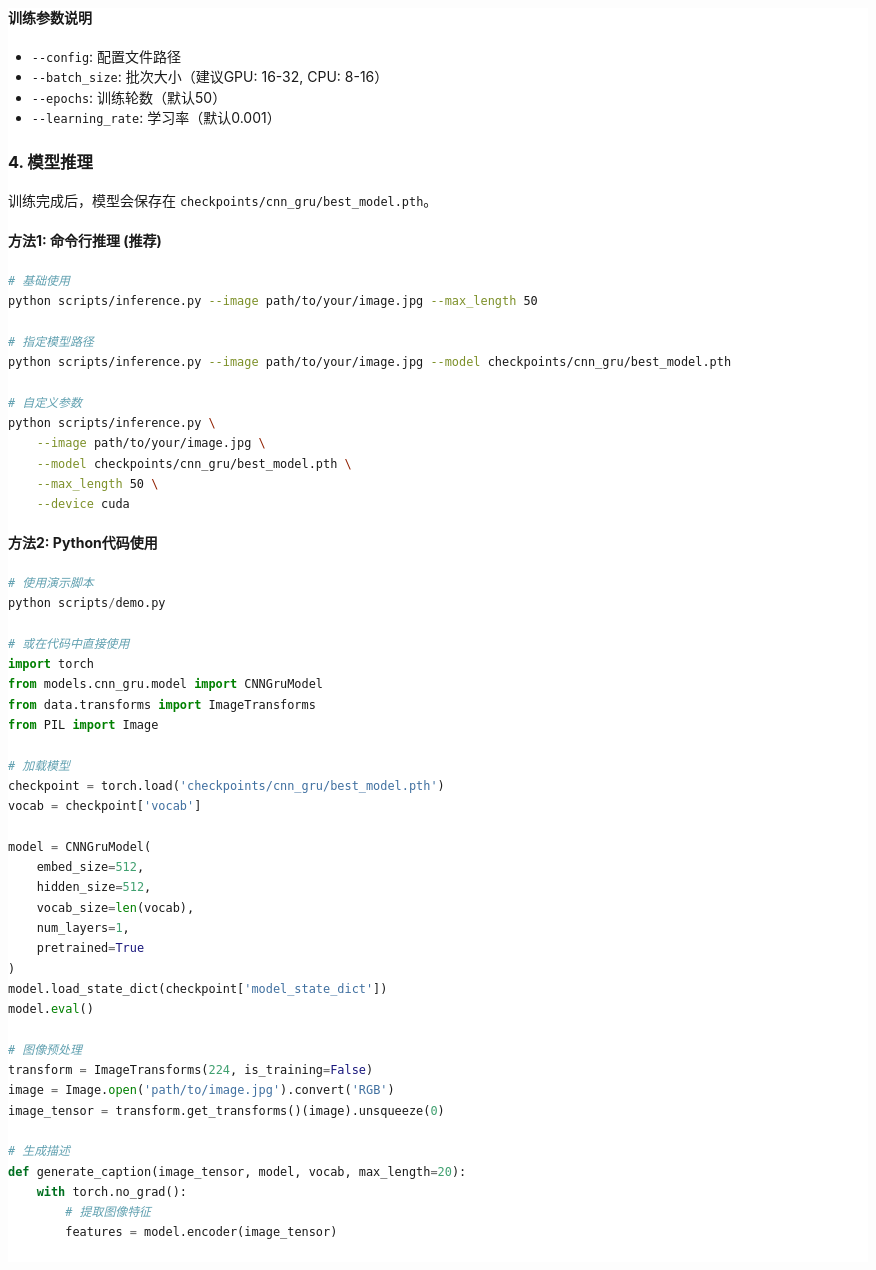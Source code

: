 #### 训练参数说明
- `--config`: 配置文件路径
- `--batch_size`: 批次大小（建议GPU: 16-32, CPU: 8-16）
- `--epochs`: 训练轮数（默认50）
- `--learning_rate`: 学习率（默认0.001）

### 4. 模型推理

训练完成后，模型会保存在 `checkpoints/cnn_gru/best_model.pth`。

#### 方法1: 命令行推理 (推荐)

```bash
# 基础使用
python scripts/inference.py --image path/to/your/image.jpg --max_length 50

# 指定模型路径
python scripts/inference.py --image path/to/your/image.jpg --model checkpoints/cnn_gru/best_model.pth

# 自定义参数
python scripts/inference.py \
    --image path/to/your/image.jpg \
    --model checkpoints/cnn_gru/best_model.pth \
    --max_length 50 \
    --device cuda
```

#### 方法2: Python代码使用

```python
# 使用演示脚本
python scripts/demo.py

# 或在代码中直接使用
import torch
from models.cnn_gru.model import CNNGruModel
from data.transforms import ImageTransforms
from PIL import Image

# 加载模型
checkpoint = torch.load('checkpoints/cnn_gru/best_model.pth')
vocab = checkpoint['vocab']

model = CNNGruModel(
    embed_size=512,
    hidden_size=512,
    vocab_size=len(vocab),
    num_layers=1,
    pretrained=True
)
model.load_state_dict(checkpoint['model_state_dict'])
model.eval()

# 图像预处理
transform = ImageTransforms(224, is_training=False)
image = Image.open('path/to/image.jpg').convert('RGB')
image_tensor = transform.get_transforms()(image).unsqueeze(0)

# 生成描述
def generate_caption(image_tensor, model, vocab, max_length=20):
    with torch.no_grad():
        # 提取图像特征
        features = model.encoder(image_tensor)
        
```